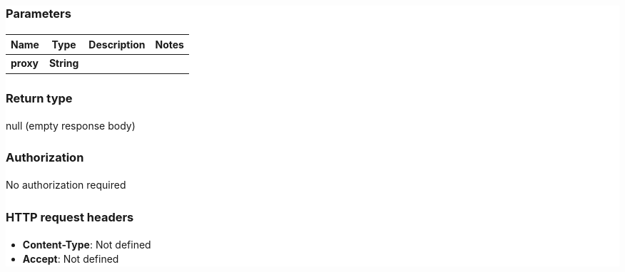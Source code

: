### Parameters

| Name      | Type       | Description | Notes |
| --------- | ---------- | ----------- | ----- |
| **proxy** | **String** |             |       |

### Return type

null (empty response body)

### Authorization

No authorization required

### HTTP request headers

- **Content-Type**: Not defined
- **Accept**: Not defined
